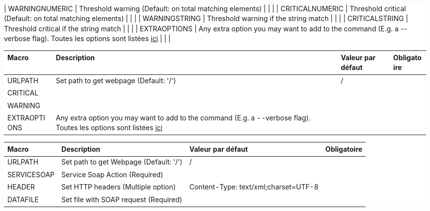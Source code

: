 | WARNINGNUMERIC  | Threshold warning (Default: on total matching elements)                                                                                                                                                                                                                                                                                    |                                      |             |
| CRITICALNUMERIC | Threshold critical (Default: on total matching elements)                                                                                                                                                                                                                                                                                   |                                      |             |
| WARNINGSTRING   | Threshold warning if the string match                                                                                                                                                                                                                                                                                                      |                                      |             |
| CRITICALSTRING  | Threshold critical if the string match                                                                                                                                                                                                                                                                                                     |                                      |             |
| EXTRAOPTIONS    | Any extra option you may want to add to the command (E.g. a --verbose flag). Toutes les options sont listées [ici](#options-disponibles)                                                                                                                                                                                                                                        |                                      |             |

</TabItem>
<TabItem value="HTTP-Response-Time" label="HTTP-Response-Time">

| Macro        | Description                                                                                         | Valeur par défaut | Obligatoire |
|:-------------|:----------------------------------------------------------------------------------------------------|:------------------|:------------|
| URLPATH      | Set path to get webpage (Default: '/')                                                              | /                 |             |
| CRITICAL     |                                                                                                     |                   |             |
| WARNING      |                                                                                                     |                   |             |
| EXTRAOPTIONS | Any extra option you may want to add to the command (E.g. a --verbose flag). Toutes les options sont listées [ici](#options-disponibles) |                   |             |

</TabItem>
<TabItem value="HTTP-Soap-Content" label="HTTP-Soap-Content">

| Macro           | Description                                                                                                                                                                                                                                                                                                                                | Valeur par défaut                    | Obligatoire |
|:----------------|:-------------------------------------------------------------------------------------------------------------------------------------------------------------------------------------------------------------------------------------------------------------------------------------------------------------------------------------------|:-------------------------------------|:------------|
| URLPATH         | Set path to get Webpage (Default: '/')                                                                                                                                                                                                                                                                                                     | /                                    |             |
| SERVICESOAP     | Service Soap Action (Required)                                                                                                                                                                                                                                                                                                             |                                      |             |
| HEADER          | Set HTTP headers (Multiple option)                                                                                                                                                                                                                                                                                                         | Content-Type: text/xml;charset=UTF-8 |             |
| DATAFILE        | Set file with SOAP request (Required)                                                                                                                                                                                                                                                                                                      |                                      |             |